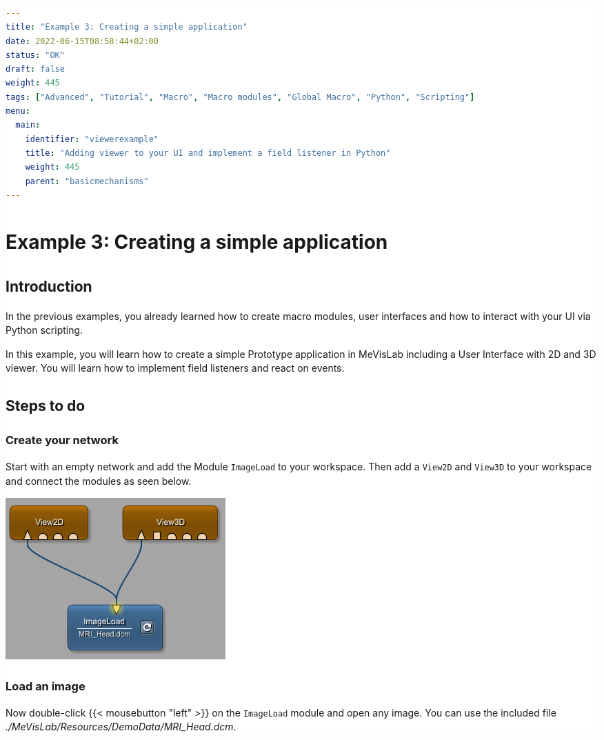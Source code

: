 ```yaml
---
title: "Example 3: Creating a simple application"
date: 2022-06-15T08:58:44+02:00
status: "OK"
draft: false
weight: 445
tags: ["Advanced", "Tutorial", "Macro", "Macro modules", "Global Macro", "Python", "Scripting"]
menu: 
  main:
    identifier: "viewerexample"
    title: "Adding viewer to your UI and implement a field listener in Python"
    weight: 445
    parent: "basicmechanisms"
---
```

# Example 3: Creating a simple application
## Introduction
In the previous examples, you already learned how to create macro modules, user interfaces and how to interact with your UI via Python scripting.

In this example, you will learn how to create a simple Prototype application in MeVisLab including a User Interface with 2D and 3D viewer. You will learn how to implement field listeners and react on events.

## Steps to do
### Create your network
Start with an empty network and add the Module `ImageLoad` to your workspace. Then add a `View2D` and `View3D` to your workspace and connect the modules as seen below.

![Loading and viewing images](images/tutorials/basicmechanics/SimpleApp_01.png "Loading and viewing images")
### Load an image
Now double-click {{< mousebutton "left" >}} on the `ImageLoad` module and open any image. You can use the included file *./MeVisLab/Resources/DemoData/MRI_Head.dcm*.
